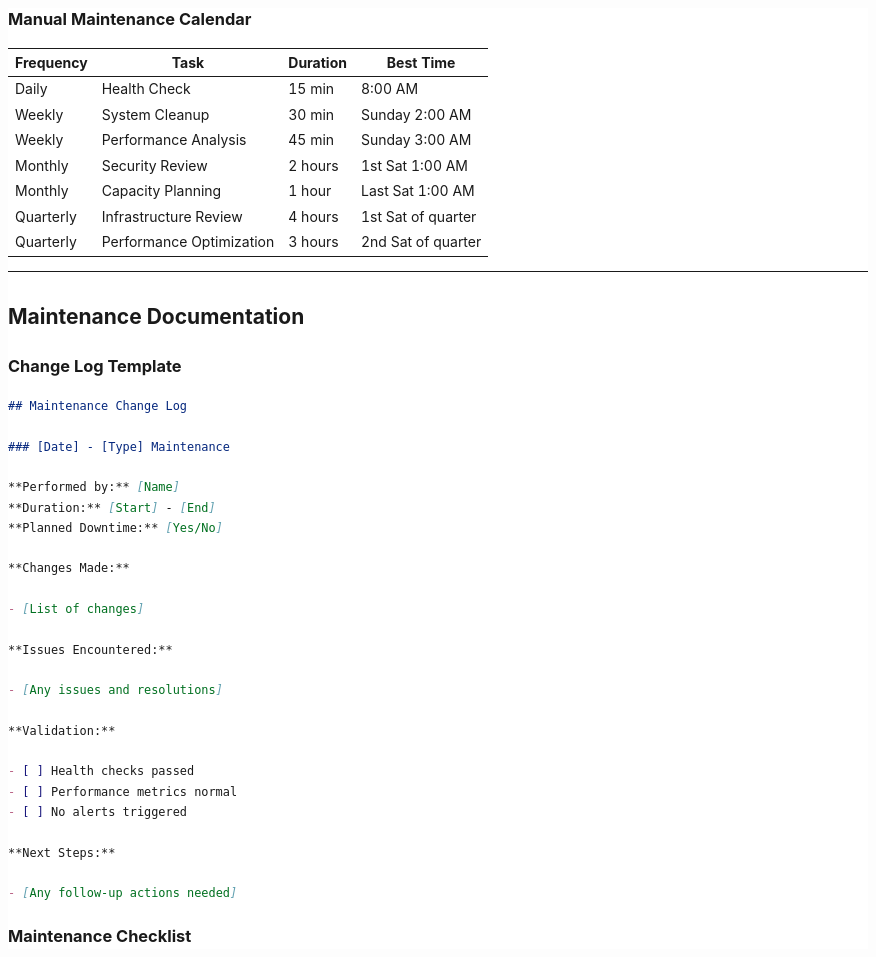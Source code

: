 ### Manual Maintenance Calendar

| Frequency | Task                     | Duration | Best Time          |
| --------- | ------------------------ | -------- | ------------------ |
| Daily     | Health Check             | 15 min   | 8:00 AM            |
| Weekly    | System Cleanup           | 30 min   | Sunday 2:00 AM     |
| Weekly    | Performance Analysis     | 45 min   | Sunday 3:00 AM     |
| Monthly   | Security Review          | 2 hours  | 1st Sat 1:00 AM    |
| Monthly   | Capacity Planning        | 1 hour   | Last Sat 1:00 AM   |
| Quarterly | Infrastructure Review    | 4 hours  | 1st Sat of quarter |
| Quarterly | Performance Optimization | 3 hours  | 2nd Sat of quarter |

---

## Maintenance Documentation

### Change Log Template

```markdown
## Maintenance Change Log

### [Date] - [Type] Maintenance

**Performed by:** [Name]
**Duration:** [Start] - [End]
**Planned Downtime:** [Yes/No]

**Changes Made:**

- [List of changes]

**Issues Encountered:**

- [Any issues and resolutions]

**Validation:**

- [ ] Health checks passed
- [ ] Performance metrics normal
- [ ] No alerts triggered

**Next Steps:**

- [Any follow-up actions needed]
```

### Maintenance Checklist

